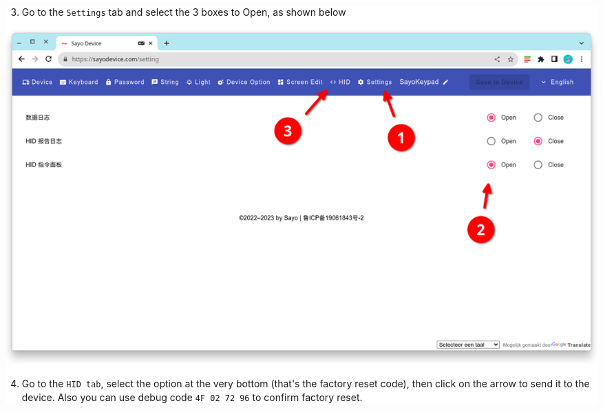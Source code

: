 3. Go to the `Settings` tab and select the 3 boxes to Open, as shown below
<center><img src="/assets/troubleshooting/reset-settings-02.png" alt="Enable HID commands debugging menu by open Settings tab, set HID 指令面板 or HID command panel to Open, and then the HID tab will appear."/></center>

4.  Go to the `HID tab`, select the option at the very bottom (that's the factory reset code), then click on the arrow to send it to the device. Also you can use debug code `4F 02 72 96` to confirm factory reset.